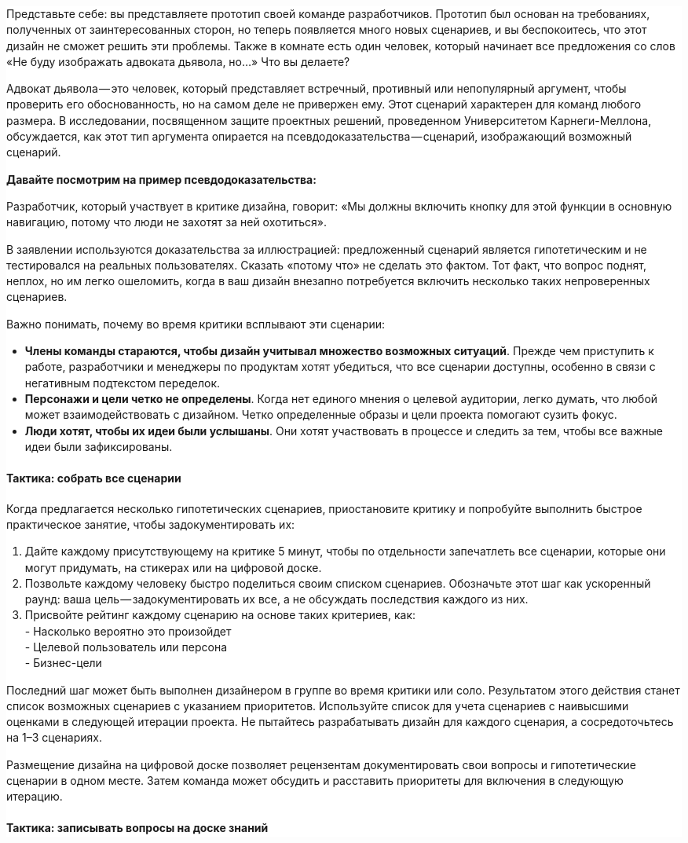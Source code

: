 Представьте себе: вы представляете прототип своей команде разработчиков. Прототип был основан на требованиях, полученных от заинтересованных сторон, но теперь появляется много новых сценариев, и вы беспокоитесь, что этот дизайн не сможет решить эти проблемы. Также в комнате есть один человек, который начинает все предложения со слов «Не буду изображать адвоката дьявола, но…» Что вы делаете?

Адвокат дьявола — это человек, который представляет встречный, противный или непопулярный аргумент, чтобы проверить его обоснованность, но на самом деле не привержен ему. Этот сценарий характерен для команд любого размера. В исследовании, посвященном защите проектных решений, проведенном Университетом Карнеги-Меллона, обсуждается, как этот тип аргумента опирается на псевдодоказательства — сценарий, изображающий возможный сценарий.

**Давайте посмотрим на пример псевдодоказательства:**

Разработчик, который участвует в критике дизайна, говорит: «Мы должны включить кнопку для этой функции в основную навигацию, потому что люди не захотят за ней охотиться».

В заявлении используются доказательства за иллюстрацией: предложенный сценарий является гипотетическим и не тестировался на реальных пользователях. Сказать «потому что» не сделать это фактом. Тот факт, что вопрос поднят, неплох, но им легко ошеломить, когда в ваш дизайн внезапно потребуется включить несколько таких непроверенных сценариев.

Важно понимать, почему во время критики всплывают эти сценарии:

-   **Члены команды стараются, чтобы дизайн учитывал множество возможных ситуаций**. Прежде чем приступить к работе, разработчики и менеджеры по продуктам хотят убедиться, что все сценарии доступны, особенно в связи с негативным подтекстом переделок.
-   **Персонажи и цели четко не определены**. Когда нет единого мнения о целевой аудитории, легко думать, что любой может взаимодействовать с дизайном. Четко определенные образы и цели проекта помогают сузить фокус.
-   **Люди хотят, чтобы их идеи были услышаны**. Они хотят участвовать в процессе и следить за тем, чтобы все важные идеи были зафиксированы.

#### Тактика: собрать все сценарии

Когда предлагается несколько гипотетических сценариев, приостановите критику и попробуйте выполнить быстрое практическое занятие, чтобы задокументировать их:

1.  Дайте каждому присутствующему на критике 5 минут, чтобы по отдельности запечатлеть все сценарии, которые они могут придумать, на стикерах или на цифровой доске.
2.  Позвольте каждому человеку быстро поделиться своим списком сценариев. Обозначьте этот шаг как ускоренный раунд: ваша цель — задокументировать их все, а не обсуждать последствия каждого из них.
3.  Присвойте рейтинг каждому сценарию на основе таких критериев, как:   
    \- Насколько вероятно это произойдет   
    \- Целевой пользователь или персона   
    \- Бизнес-цели

Последний шаг может быть выполнен дизайнером в группе во время критики или соло. Результатом этого действия станет список возможных сценариев с указанием приоритетов. Используйте список для учета сценариев с наивысшими оценками в следующей итерации проекта. Не пытайтесь разрабатывать дизайн для каждого сценария, а сосредоточьтесь на 1–3 сценариях.

Размещение дизайна на цифровой доске позволяет рецензентам документировать свои вопросы и гипотетические сценарии в одном месте. Затем команда может обсудить и расставить приоритеты для включения в следующую итерацию.

#### Тактика: записывать вопросы на доске знаний
